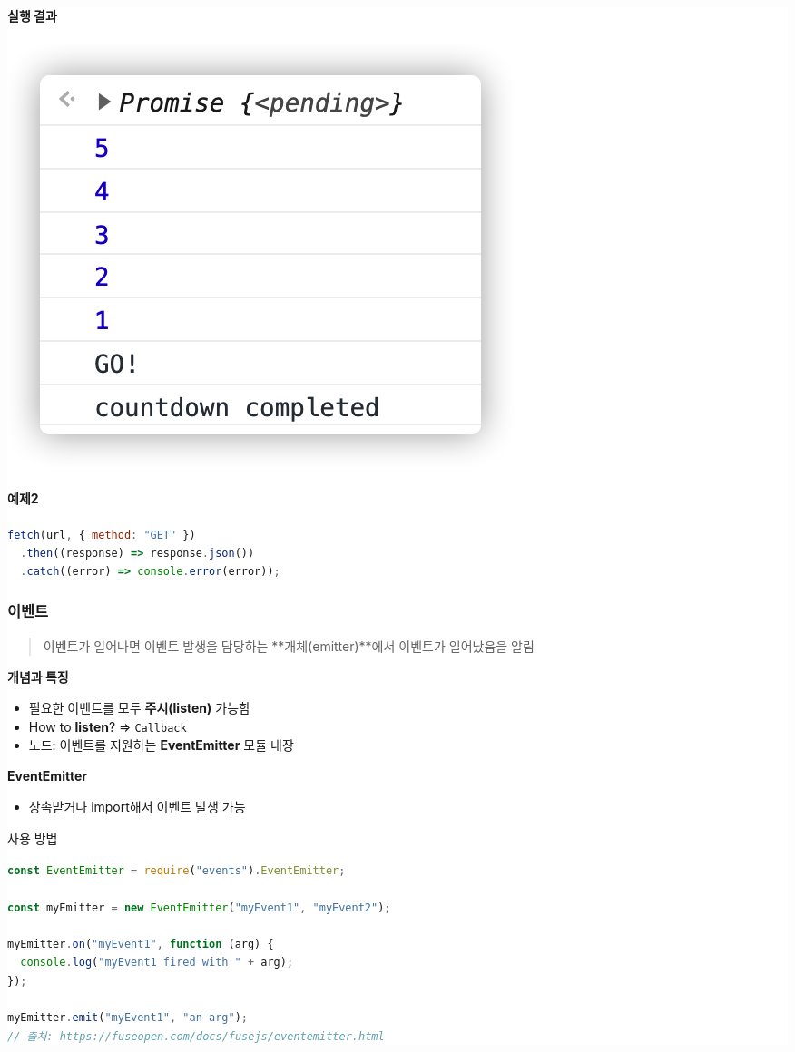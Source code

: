 #### 실행 결과

![img](./images/callback-example.png)

#### 예제2

```js
fetch(url, { method: "GET" })
  .then((response) => response.json())
  .catch((error) => console.error(error));
```

### 이벤트

> 이벤트가 일어나면 이벤트 발생을 담당하는 **개체(emitter)**에서 이벤트가 일어났음을 알림

**개념과 특징**

- 필요한 이벤트를 모두 **주시(listen)** 가능함
- How to **listen**? ⇒ `Callback`
- 노드: 이벤트를 지원하는 **EventEmitter** 모듈 내장

**EventEmitter**

- 상속받거나 import해서 이벤트 발생 가능

사용 방법

```jsx
const EventEmitter = require("events").EventEmitter;

const myEmitter = new EventEmitter("myEvent1", "myEvent2");

myEmitter.on("myEvent1", function (arg) {
  console.log("myEvent1 fired with " + arg);
});

myEmitter.emit("myEvent1", "an arg");
// 출처: https://fuseopen.com/docs/fusejs/eventemitter.html
```
